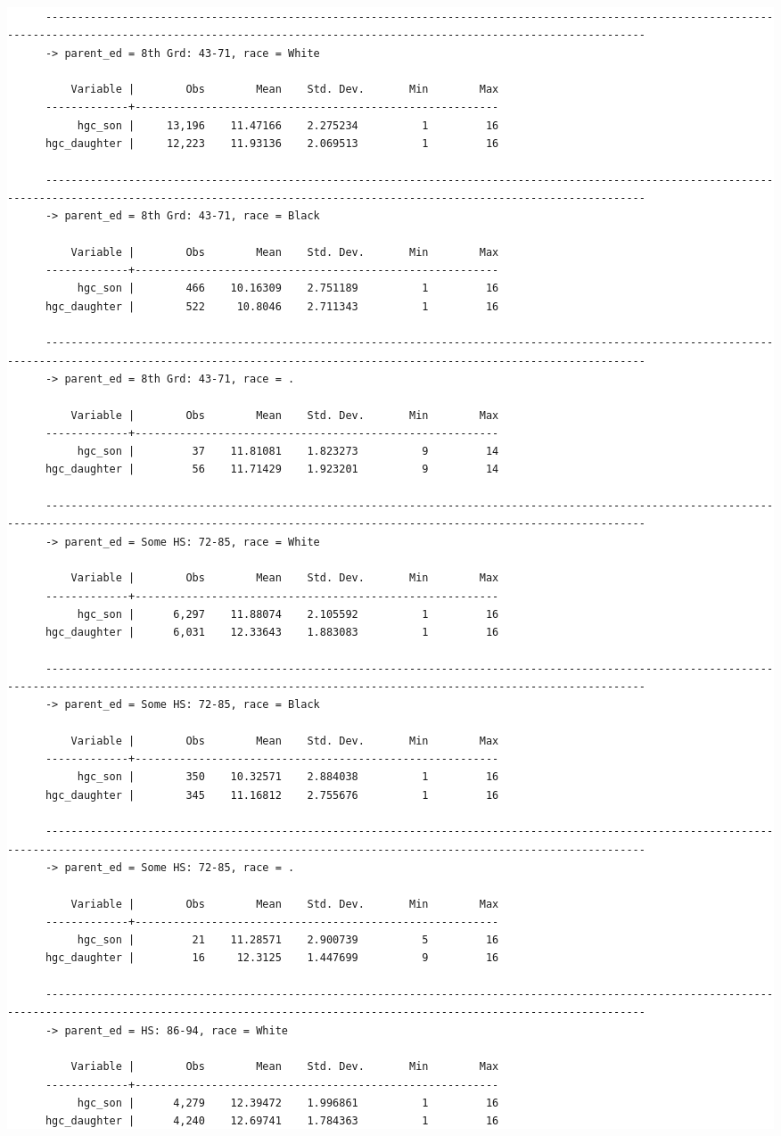           ----------------------------------------------------------------------------------------------------------------------------------------------------------------------------------------------------------------------
          -> parent_ed = 8th Grd: 43-71, race = White

              Variable |        Obs        Mean    Std. Dev.       Min        Max
          -------------+---------------------------------------------------------
               hgc_son |     13,196    11.47166    2.275234          1         16
          hgc_daughter |     12,223    11.93136    2.069513          1         16

          ----------------------------------------------------------------------------------------------------------------------------------------------------------------------------------------------------------------------
          -> parent_ed = 8th Grd: 43-71, race = Black

              Variable |        Obs        Mean    Std. Dev.       Min        Max
          -------------+---------------------------------------------------------
               hgc_son |        466    10.16309    2.751189          1         16
          hgc_daughter |        522     10.8046    2.711343          1         16

          ----------------------------------------------------------------------------------------------------------------------------------------------------------------------------------------------------------------------
          -> parent_ed = 8th Grd: 43-71, race = .

              Variable |        Obs        Mean    Std. Dev.       Min        Max
          -------------+---------------------------------------------------------
               hgc_son |         37    11.81081    1.823273          9         14
          hgc_daughter |         56    11.71429    1.923201          9         14

          ----------------------------------------------------------------------------------------------------------------------------------------------------------------------------------------------------------------------
          -> parent_ed = Some HS: 72-85, race = White

              Variable |        Obs        Mean    Std. Dev.       Min        Max
          -------------+---------------------------------------------------------
               hgc_son |      6,297    11.88074    2.105592          1         16
          hgc_daughter |      6,031    12.33643    1.883083          1         16

          ----------------------------------------------------------------------------------------------------------------------------------------------------------------------------------------------------------------------
          -> parent_ed = Some HS: 72-85, race = Black

              Variable |        Obs        Mean    Std. Dev.       Min        Max
          -------------+---------------------------------------------------------
               hgc_son |        350    10.32571    2.884038          1         16
          hgc_daughter |        345    11.16812    2.755676          1         16

          ----------------------------------------------------------------------------------------------------------------------------------------------------------------------------------------------------------------------
          -> parent_ed = Some HS: 72-85, race = .

              Variable |        Obs        Mean    Std. Dev.       Min        Max
          -------------+---------------------------------------------------------
               hgc_son |         21    11.28571    2.900739          5         16
          hgc_daughter |         16     12.3125    1.447699          9         16

          ----------------------------------------------------------------------------------------------------------------------------------------------------------------------------------------------------------------------
          -> parent_ed = HS: 86-94, race = White

              Variable |        Obs        Mean    Std. Dev.       Min        Max
          -------------+---------------------------------------------------------
               hgc_son |      4,279    12.39472    1.996861          1         16
          hgc_daughter |      4,240    12.69741    1.784363          1         16
